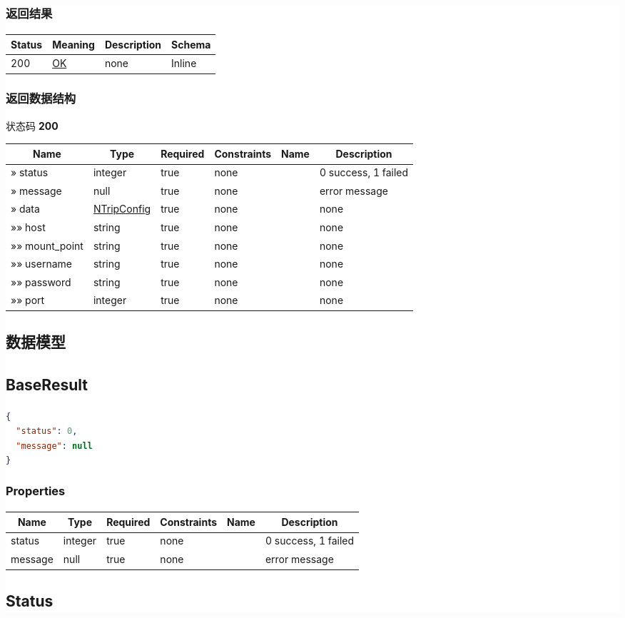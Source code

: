 ### 返回结果

| Status | Meaning                                                 | Description | Schema |
|--------|---------------------------------------------------------|-------------|--------|
| 200    | [OK](https://tools.ietf.org/html/rfc7231#section-6.3.1) | none        | Inline |

### 返回数据结构

状态码 **200**

| Name           | Type                              | Required | Constraints | Name | Description         |
|----------------|-----------------------------------|----------|-------------|------|---------------------|
| » status       | integer                           | true     | none        |      | 0 success, 1 failed |
| » message      | null                              | true     | none        |      | error message       |
| » data         | [NTripConfig](#schemantripconfig) | true     | none        |      | none                |
| »» host        | string                            | true     | none        |      | none                |
| »» mount_point | string                            | true     | none        |      | none                |
| »» username    | string                            | true     | none        |      | none                |
| »» password    | string                            | true     | none        |      | none                |
| »» port        | integer                           | true     | none        |      | none                |

## 数据模型

<h2 id="tocS_BaseResult">BaseResult</h2>

<a id="schemabaseresult"></a>
<a id="schema_BaseResult"></a>
<a id="tocSbaseresult"></a>
<a id="tocsbaseresult"></a>

```json
{
  "status": 0,
  "message": null
}

```

### Properties

| Name    | Type    | Required | Constraints | Name | Description         |
|---------|---------|----------|-------------|------|---------------------|
| status  | integer | true     | none        |      | 0 success, 1 failed |
| message | null    | true     | none        |      | error message       |

<h2 id="tocS_Status">Status</h2>
